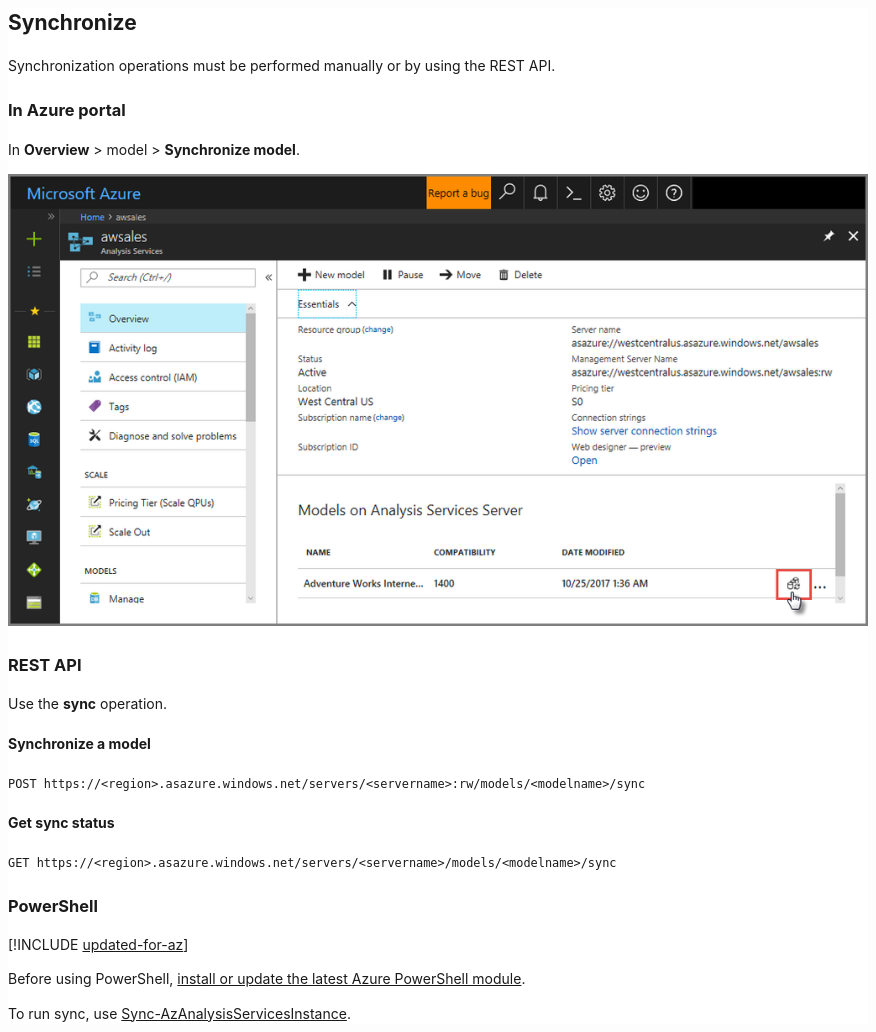 ## Synchronize 

Synchronization operations must be performed manually or by using the REST API.

### In Azure portal

In **Overview** > model > **Synchronize model**.

![Scale-out slider](media/analysis-services-scale-out/aas-scale-out-sync.png)

### REST API

Use the **sync** operation.

#### Synchronize a model   

`POST https://<region>.asazure.windows.net/servers/<servername>:rw/models/<modelname>/sync`

#### Get sync status  

`GET https://<region>.asazure.windows.net/servers/<servername>/models/<modelname>/sync`

### PowerShell

[!INCLUDE [updated-for-az](../../includes/updated-for-az.md)]

Before using PowerShell, [install or update the latest Azure PowerShell module](/powershell/azure/install-az-ps). 

To run sync, use [Sync-AzAnalysisServicesInstance](https://docs.microsoft.com/powershell/module/az.analysisservices/sync-AzAnalysisServicesinstance).
